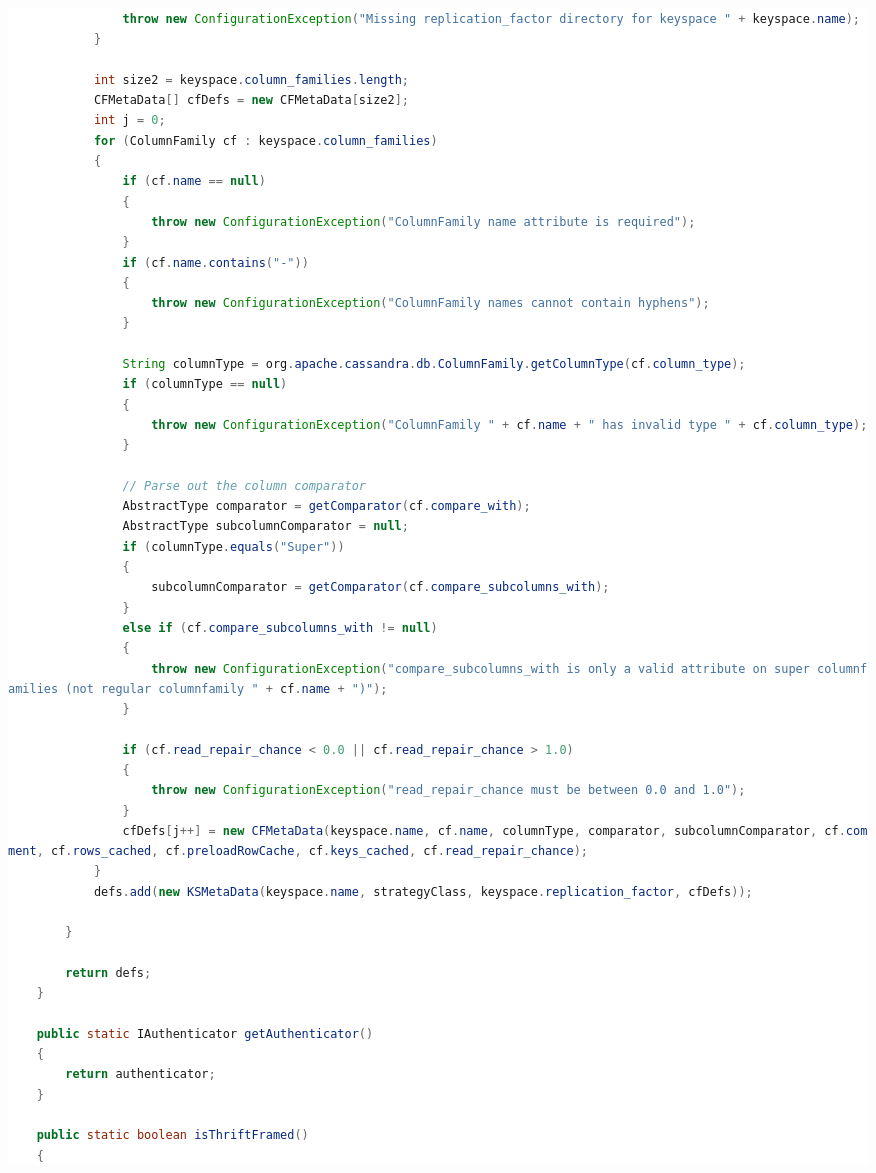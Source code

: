 ```java
                throw new ConfigurationException("Missing replication_factor directory for keyspace " + keyspace.name);
            }
            
            int size2 = keyspace.column_families.length;
            CFMetaData[] cfDefs = new CFMetaData[size2];
            int j = 0;
            for (ColumnFamily cf : keyspace.column_families)
            {
                if (cf.name == null)
                {
                    throw new ConfigurationException("ColumnFamily name attribute is required");
                }
                if (cf.name.contains("-"))
                {
                    throw new ConfigurationException("ColumnFamily names cannot contain hyphens");
                }
                
                String columnType = org.apache.cassandra.db.ColumnFamily.getColumnType(cf.column_type);
                if (columnType == null)
                {
                    throw new ConfigurationException("ColumnFamily " + cf.name + " has invalid type " + cf.column_type);
                }
                
                // Parse out the column comparator
                AbstractType comparator = getComparator(cf.compare_with);
                AbstractType subcolumnComparator = null;
                if (columnType.equals("Super"))
                {
                    subcolumnComparator = getComparator(cf.compare_subcolumns_with);
                }
                else if (cf.compare_subcolumns_with != null)
                {
                    throw new ConfigurationException("compare_subcolumns_with is only a valid attribute on super columnfamilies (not regular columnfamily " + cf.name + ")");
                }
                
                if (cf.read_repair_chance < 0.0 || cf.read_repair_chance > 1.0)
                {                        
                    throw new ConfigurationException("read_repair_chance must be between 0.0 and 1.0");
                }
                cfDefs[j++] = new CFMetaData(keyspace.name, cf.name, columnType, comparator, subcolumnComparator, cf.comment, cf.rows_cached, cf.preloadRowCache, cf.keys_cached, cf.read_repair_chance);
            }
            defs.add(new KSMetaData(keyspace.name, strategyClass, keyspace.replication_factor, cfDefs));
            
        }

        return defs;
    }

    public static IAuthenticator getAuthenticator()
    {
        return authenticator;
    }

    public static boolean isThriftFramed()
    {
```